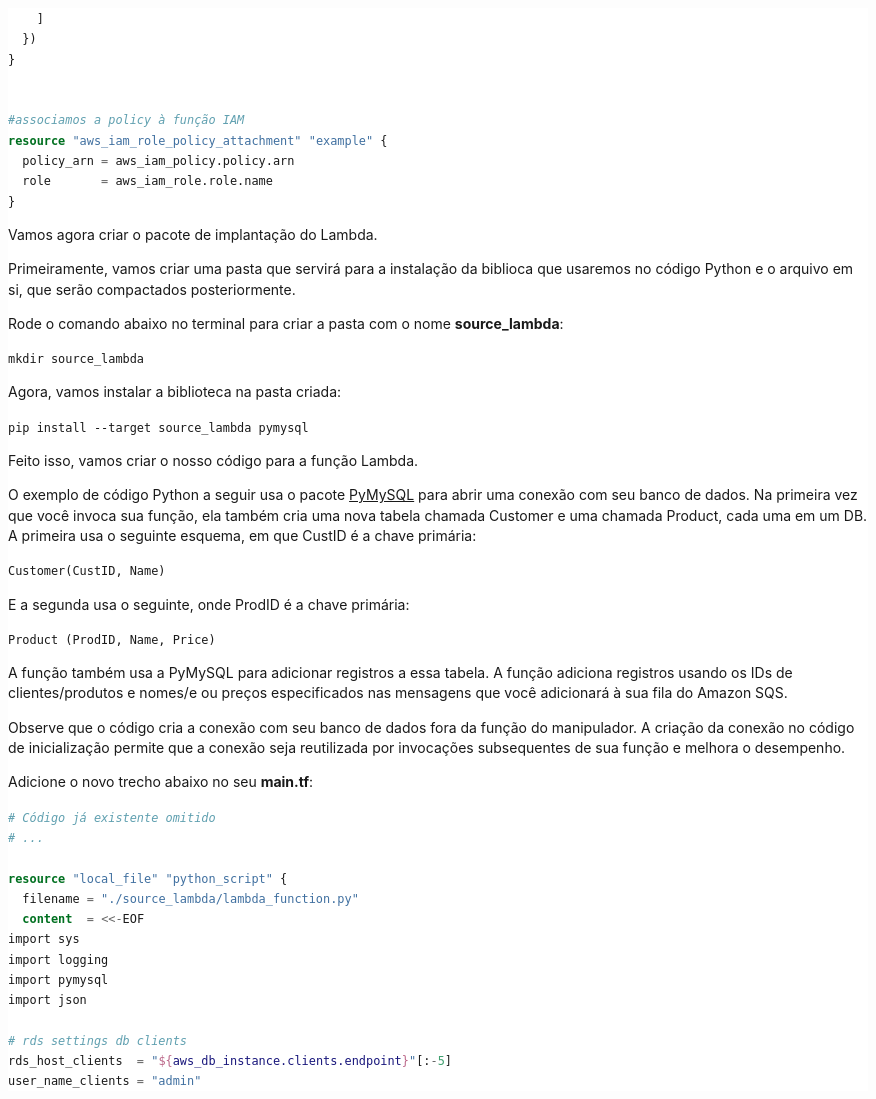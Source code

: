 ``` tf title="main.tf"
    ]
  })
}


#associamos a policy à função IAM
resource "aws_iam_role_policy_attachment" "example" {
  policy_arn = aws_iam_policy.policy.arn
  role       = aws_iam_role.role.name
}


```

Vamos agora criar o pacote de implantação do Lambda.

Primeiramente, vamos criar uma pasta que servirá para a instalação da biblioca que usaremos no código Python e o arquivo em si, que serão compactados posteriormente.

Rode o comando abaixo no terminal para criar a pasta com o nome **source_lambda**:

```
mkdir source_lambda 
```
Agora, vamos instalar a biblioteca na pasta criada:

```
pip install --target source_lambda pymysql
```

Feito isso, vamos criar o nosso código para a função Lambda.

O exemplo de código Python a seguir usa o pacote [PyMySQL](https://pymysql.readthedocs.io/en/latest/) para abrir uma conexão com seu banco de dados. Na primeira vez que você invoca sua função, ela também cria uma nova tabela chamada Customer e uma chamada Product, cada uma em um DB. A primeira usa o seguinte esquema, em que CustID é a chave primária:

```python
Customer(CustID, Name)
```

E a segunda usa o seguinte, onde ProdID é a chave primária:

```python
Product (ProdID, Name, Price)
```

A função também usa a PyMySQL para adicionar registros a essa tabela. A função adiciona registros usando os IDs de clientes/produtos e nomes/e ou preços especificados nas mensagens que você adicionará à sua fila do Amazon SQS.

Observe que o código cria a conexão com seu banco de dados fora da função do manipulador. A criação da conexão no código de inicialização permite que a conexão seja reutilizada por invocações subsequentes de sua função e melhora o desempenho. 

Adicione o novo trecho abaixo no seu **main.tf**:
``` tf title="main.tf" 
# Código já existente omitido
# ...

resource "local_file" "python_script" {
  filename = "./source_lambda/lambda_function.py"
  content  = <<-EOF
import sys
import logging
import pymysql
import json

# rds settings db clients
rds_host_clients  = "${aws_db_instance.clients.endpoint}"[:-5]
user_name_clients = "admin"
```